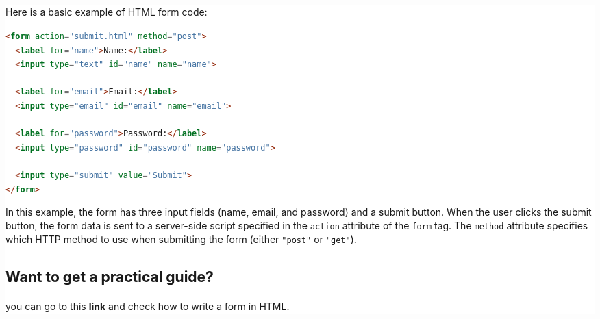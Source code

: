Here is a basic example of HTML form code:

```html
<form action="submit.html" method="post">
  <label for="name">Name:</label>
  <input type="text" id="name" name="name">

  <label for="email">Email:</label>
  <input type="email" id="email" name="email">

  <label for="password">Password:</label>
  <input type="password" id="password" name="password">

  <input type="submit" value="Submit">
</form>

```

In this example, the form has three input fields (name, email, and password) and a submit button. When the user clicks the submit button, the form data is sent to a server-side script specified in the `action` attribute of the `form` tag. The `method` attribute specifies which HTTP method to use when submitting the form (either `"post"` or `"get"`).

## Want to get a practical guide?

you can go to this [**link**](https://www.youtube.com/watch?v=HTf-gPLWuUA) and check how to write a form in HTML.